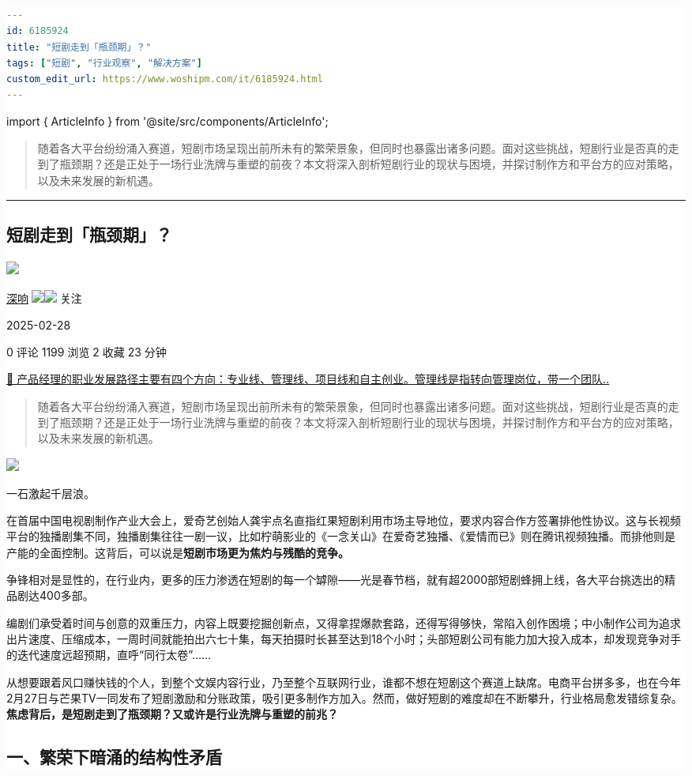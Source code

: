 ```yaml
---
id: 6185924
title: "短剧走到「瓶颈期」？"
tags: ["短剧", "行业观察", "解决方案"]
custom_edit_url: https://www.woshipm.com/it/6185924.html
---
```

import { ArticleInfo } from '@site/src/components/ArticleInfo';

<ArticleInfo
    author="深响"
    authorLink="https://www.woshipm.com/u/905472"
    published="2025-02-28"
    views={1199}
    comments={0}
    collects={2}
/>

> 随着各大平台纷纷涌入赛道，短剧市场呈现出前所未有的繁荣景象，但同时也暴露出诸多问题。面对这些挑战，短剧行业是否真的走到了瓶颈期？还是正处于一场行业洗牌与重塑的前夜？本文将深入剖析短剧行业的现状与困境，并探讨制作方和平台方的应对策略，以及未来发展的新机遇。

---

## 短剧走到「瓶颈期」？

[![](https://image.woshipm.com/wp-files/2019/10/u82IWtiLxNrGqG5IUUVn.png!/both/72x72)](https://www.woshipm.com/u/905472)

[深响](https://www.woshipm.com/u/905472) ![](https://static.woshipm.com/tag/1122_1@2x.png)![](https://static.woshipm.com/tag/2103_1@2x.png) 关注

2025-02-28

0 评论 1199 浏览 2 收藏 23 分钟

[🔗 产品经理的职业发展路径主要有四个方向：专业线、管理线、项目线和自主创业。管理线是指转向管理岗位，带一个团队..](https://ke.qidianla.com/courses/90pm)

> 随着各大平台纷纷涌入赛道，短剧市场呈现出前所未有的繁荣景象，但同时也暴露出诸多问题。面对这些挑战，短剧行业是否真的走到了瓶颈期？还是正处于一场行业洗牌与重塑的前夜？本文将深入剖析短剧行业的现状与困境，并探讨制作方和平台方的应对策略，以及未来发展的新机遇。

![](https://image.woshipm.com/2023/04/14/d9e121fc-da8e-11ed-aeb8-00163e0b5ff3.png)

一石激起千层浪。

在首届中国电视剧制作产业大会上，爱奇艺创始人龚宇点名直指红果短剧利用市场主导地位，要求内容合作方签署排他性协议。这与长视频平台的独播剧集不同，独播剧集往往一剧一议，比如柠萌影业的《一念关山》在爱奇艺独播、《爱情而已》则在腾讯视频独播。而排他则是产能的全面控制。这背后，可以说是**短剧市场更为焦灼与残酷的竞争。**

争锋相对是显性的，在行业内，更多的压力渗透在短剧的每一个罅隙——光是春节档，就有超2000部短剧蜂拥上线，各大平台挑选出的精品剧达400多部。

编剧们承受着时间与创意的双重压力，内容上既要挖掘创新点，又得拿捏爆款套路，还得写得够快，常陷入创作困境；中小制作公司为追求出片速度、压缩成本，一周时间就能拍出六七十集，每天拍摄时长甚至达到18个小时；头部短剧公司有能力加大投入成本，却发现竞争对手的迭代速度远超预期，直呼“同行太卷”……

从想要跟着风口赚快钱的个人，到整个文娱内容行业，乃至整个互联网行业，谁都不想在短剧这个赛道上缺席。电商平台拼多多，也在今年2月27日与芒果TV一同发布了短剧激励和分账政策，吸引更多制作方加入。然而，做好短剧的难度却在不断攀升，行业格局愈发错综复杂。**焦虑背后，是短剧走到了瓶颈期？又或许是行业洗牌与重塑的前兆？**

## 一、繁荣下暗涌的结构性矛盾
